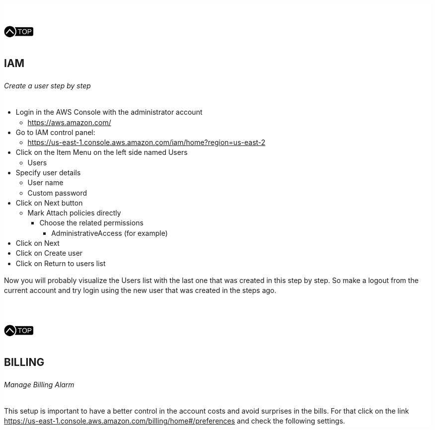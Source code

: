 [//]: # (------------------------------------------------------------------------------------------------------------)

<br /><br />
<a href="#AWS-HELPER"><img src="midias/images/top.png" width="60" height="30" /></a>

## IAM

###### Create a user step by step

- Login in the AWS Console with the administrator account
    - https://aws.amazon.com/
- Go to IAM control panel:
    - https://us-east-1.console.aws.amazon.com/iam/home?region=us-east-2
- Click on the Item Menu on the left side named Users
    - Users
- Specify user details
    - User name
    - Custom password
- Click on Next button
    - Mark Attach policies directly
        - Choose the related permissions
            - AdministrativeAccess (for example)
- Click on Next
- Click on Create user
- Click on Return to users list

Now you will probably visualize the Users list with the last one that was created in this step by step.
So make a logout from the current account and try login using the new user that was created in the steps ago.

[//]: # (------------------------------------------------------------------------------------------------------------)

<br /><br />
<a href="#AWS-HELPER"><img src="midias/images/top.png" width="60" height="30" /></a>

## BILLING

###### Manage Billing Alarm

This setup is important to have a better control in the account costs and avoid surprises in the bills. For that click
on the link https://us-east-1.console.aws.amazon.com/billing/home#/preferences and check the following settings.
